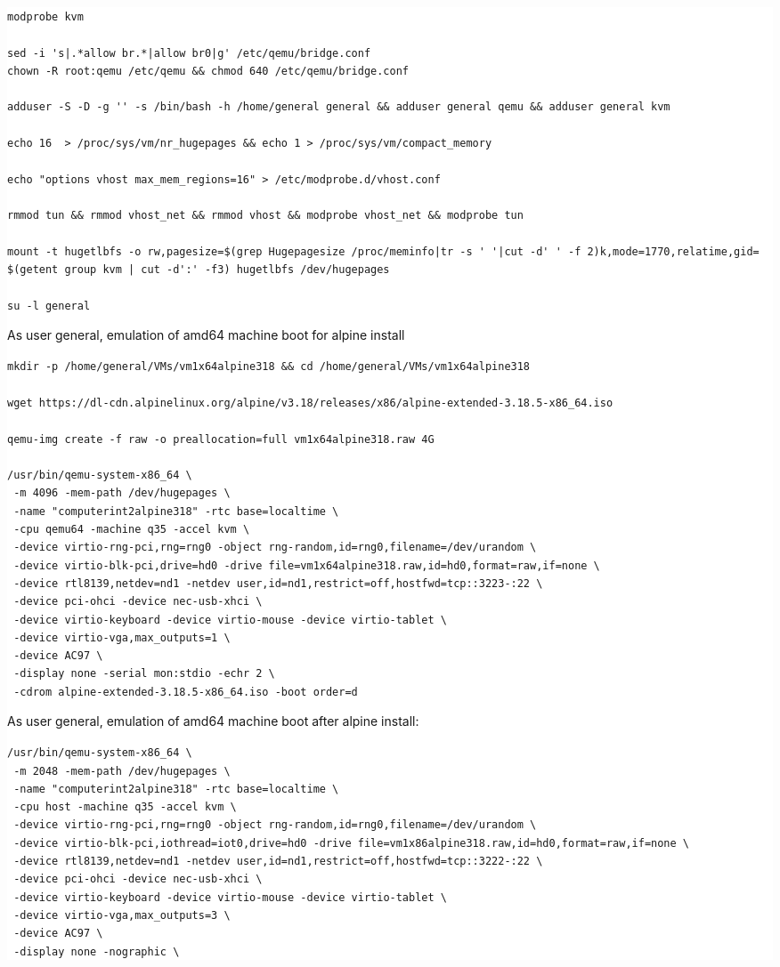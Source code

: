 ```
modprobe kvm

sed -i 's|.*allow br.*|allow br0|g' /etc/qemu/bridge.conf
chown -R root:qemu /etc/qemu && chmod 640 /etc/qemu/bridge.conf

adduser -S -D -g '' -s /bin/bash -h /home/general general && adduser general qemu && adduser general kvm

echo 16  > /proc/sys/vm/nr_hugepages && echo 1 > /proc/sys/vm/compact_memory

echo "options vhost max_mem_regions=16" > /etc/modprobe.d/vhost.conf

rmmod tun && rmmod vhost_net && rmmod vhost && modprobe vhost_net && modprobe tun

mount -t hugetlbfs -o rw,pagesize=$(grep Hugepagesize /proc/meminfo|tr -s ' '|cut -d' ' -f 2)k,mode=1770,relatime,gid=$(getent group kvm | cut -d':' -f3) hugetlbfs /dev/hugepages

su -l general
```

As user general, emulation of amd64 machine boot for alpine install

```
mkdir -p /home/general/VMs/vm1x64alpine318 && cd /home/general/VMs/vm1x64alpine318

wget https://dl-cdn.alpinelinux.org/alpine/v3.18/releases/x86/alpine-extended-3.18.5-x86_64.iso

qemu-img create -f raw -o preallocation=full vm1x64alpine318.raw 4G

/usr/bin/qemu-system-x86_64 \
 -m 4096 -mem-path /dev/hugepages \
 -name "computerint2alpine318" -rtc base=localtime \
 -cpu qemu64 -machine q35 -accel kvm \
 -device virtio-rng-pci,rng=rng0 -object rng-random,id=rng0,filename=/dev/urandom \
 -device virtio-blk-pci,drive=hd0 -drive file=vm1x64alpine318.raw,id=hd0,format=raw,if=none \
 -device rtl8139,netdev=nd1 -netdev user,id=nd1,restrict=off,hostfwd=tcp::3223-:22 \
 -device pci-ohci -device nec-usb-xhci \
 -device virtio-keyboard -device virtio-mouse -device virtio-tablet \
 -device virtio-vga,max_outputs=1 \
 -device AC97 \
 -display none -serial mon:stdio -echr 2 \
 -cdrom alpine-extended-3.18.5-x86_64.iso -boot order=d
```

As user general, emulation of amd64 machine boot after alpine install:

```
/usr/bin/qemu-system-x86_64 \
 -m 2048 -mem-path /dev/hugepages \
 -name "computerint2alpine318" -rtc base=localtime \
 -cpu host -machine q35 -accel kvm \
 -device virtio-rng-pci,rng=rng0 -object rng-random,id=rng0,filename=/dev/urandom \
 -device virtio-blk-pci,iothread=iot0,drive=hd0 -drive file=vm1x86alpine318.raw,id=hd0,format=raw,if=none \
 -device rtl8139,netdev=nd1 -netdev user,id=nd1,restrict=off,hostfwd=tcp::3222-:22 \
 -device pci-ohci -device nec-usb-xhci \
 -device virtio-keyboard -device virtio-mouse -device virtio-tablet \
 -device virtio-vga,max_outputs=3 \
 -device AC97 \
 -display none -nographic \
```
